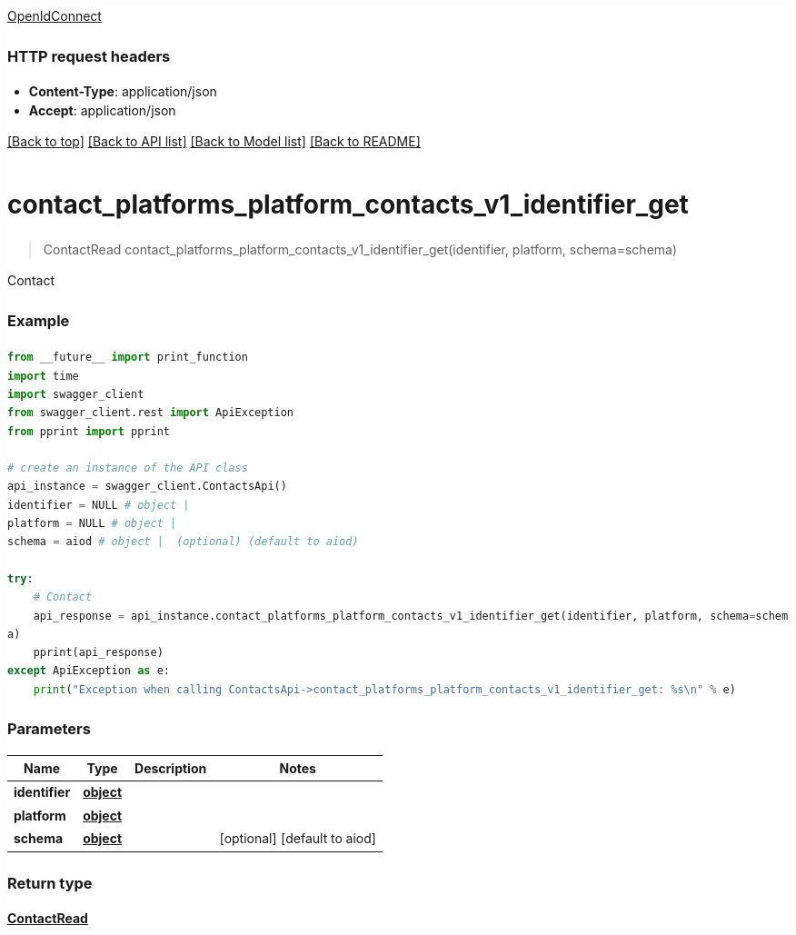 [OpenIdConnect](../README.md#OpenIdConnect)

### HTTP request headers

 - **Content-Type**: application/json
 - **Accept**: application/json

[[Back to top]](#) [[Back to API list]](../README.md#documentation-for-api-endpoints) [[Back to Model list]](../README.md#documentation-for-models) [[Back to README]](../README.md)

# **contact_platforms_platform_contacts_v1_identifier_get**
> ContactRead contact_platforms_platform_contacts_v1_identifier_get(identifier, platform, schema=schema)

Contact

### Example
```python
from __future__ import print_function
import time
import swagger_client
from swagger_client.rest import ApiException
from pprint import pprint

# create an instance of the API class
api_instance = swagger_client.ContactsApi()
identifier = NULL # object | 
platform = NULL # object | 
schema = aiod # object |  (optional) (default to aiod)

try:
    # Contact
    api_response = api_instance.contact_platforms_platform_contacts_v1_identifier_get(identifier, platform, schema=schema)
    pprint(api_response)
except ApiException as e:
    print("Exception when calling ContactsApi->contact_platforms_platform_contacts_v1_identifier_get: %s\n" % e)
```

### Parameters

Name | Type | Description  | Notes
------------- | ------------- | ------------- | -------------
 **identifier** | [**object**](.md)|  | 
 **platform** | [**object**](.md)|  | 
 **schema** | [**object**](.md)|  | [optional] [default to aiod]

### Return type

[**ContactRead**](ContactRead.md)
